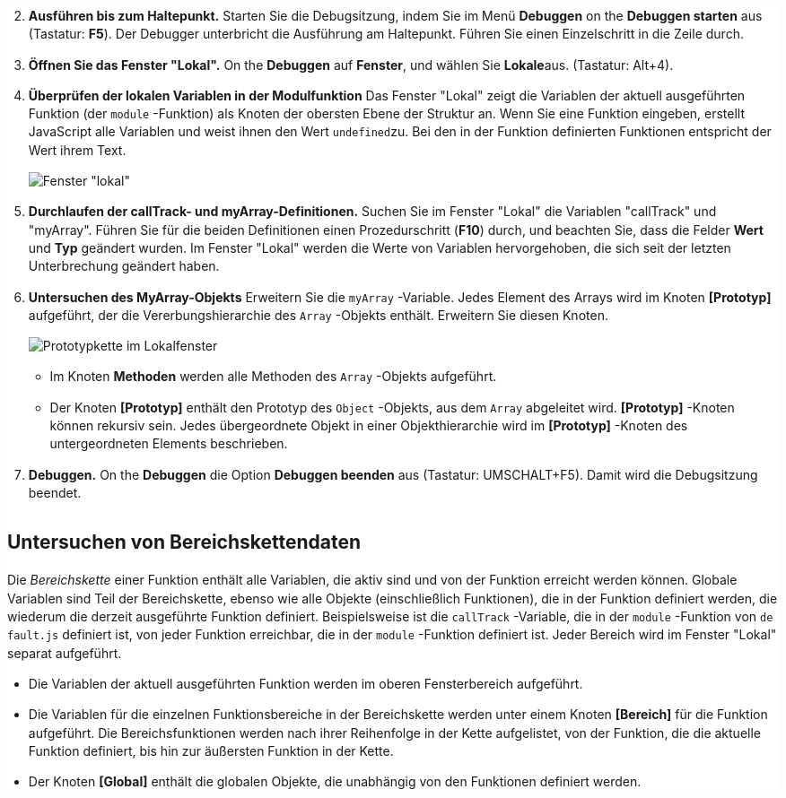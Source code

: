 2. **Ausführen bis zum Haltepunkt.** Starten Sie die Debugsitzung, indem Sie im Menü **Debuggen** on the **Debuggen starten** aus (Tastatur: **F5**). Der Debugger unterbricht die Ausführung am Haltepunkt. Führen Sie einen Einzelschritt in die Zeile durch.

3. **Öffnen Sie das Fenster "Lokal".** On the **Debuggen** auf **Fenster**, und wählen Sie **Lokale**aus. (Tastatur: Alt+4).

4. **Überprüfen der lokalen Variablen in der Modulfunktion** Das Fenster "Lokal" zeigt die Variablen der aktuell ausgeführten Funktion (der `module` -Funktion) als Knoten der obersten Ebene der Struktur an. Wenn Sie eine Funktion eingeben, erstellt JavaScript alle Variablen und weist ihnen den Wert `undefined`zu. Bei den in der Funktion definierten Funktionen entspricht der Wert ihrem Text.

     ![Fenster "lokal"](../debugger/media/dbg-jsnav-locals-window.png "DBG_JSNAV_Locals_window")

5. **Durchlaufen der callTrack- und myArray-Definitionen.** Suchen Sie im Fenster "Lokal" die Variablen "callTrack" und "myArray". Führen Sie für die beiden Definitionen einen Prozedurschritt (**F10**) durch, und beachten Sie, dass die Felder **Wert** und **Typ** geändert wurden. Im Fenster "Lokal" werden die Werte von Variablen hervorgehoben, die sich seit der letzten Unterbrechung geändert haben.

6. **Untersuchen des MyArray-Objekts** Erweitern Sie die `myArray` -Variable. Jedes Element des Arrays wird im Knoten **[Prototyp]** aufgeführt, der die Vererbungshierarchie des `Array` -Objekts enthält. Erweitern Sie diesen Knoten.

     ![Prototypkette im Lokalfenster](../debugger/media/dbg-jsnav-locals-proto-chain.png "DBG_JSNAV_Locals_proto_chain")

    - Im Knoten **Methoden** werden alle Methoden des `Array` -Objekts aufgeführt.

    - Der Knoten **[Prototyp]** enthält den Prototyp des `Object` -Objekts, aus dem `Array` abgeleitet wird. **[Prototyp]** -Knoten können rekursiv sein. Jedes übergeordnete Objekt in einer Objekthierarchie wird im **[Prototyp]** -Knoten des untergeordneten Elements beschrieben.

7. **Debuggen.** On the **Debuggen** die Option **Debuggen beenden** aus (Tastatur: UMSCHALT+F5). Damit wird die Debugsitzung beendet.

## <a name="examine-scope-chain-data"></a><a name="BKMK_Examine_scope_chain_data"></a> Untersuchen von Bereichskettendaten
 Die *Bereichskette* einer Funktion enthält alle Variablen, die aktiv sind und von der Funktion erreicht werden können. Globale Variablen sind Teil der Bereichskette, ebenso wie alle Objekte (einschließlich Funktionen), die in der Funktion definiert werden, die wiederum die derzeit ausgeführte Funktion definiert. Beispielsweise ist die `callTrack` -Variable, die in der `module` -Funktion von `default.js` definiert ist, von jeder Funktion erreichbar, die in der `module` -Funktion definiert ist. Jeder Bereich wird im Fenster "Lokal" separat aufgeführt.

- Die Variablen der aktuell ausgeführten Funktion werden im oberen Fensterbereich aufgeführt.

- Die Variablen für die einzelnen Funktionsbereiche in der Bereichskette werden unter einem Knoten **[Bereich]** für die Funktion aufgeführt. Die Bereichsfunktionen werden nach ihrer Reihenfolge in der Kette aufgelistet, von der Funktion, die die aktuelle Funktion definiert, bis hin zur äußersten Funktion in der Kette.

- Der Knoten **[Global]** enthält die globalen Objekte, die unabhängig von den Funktionen definiert werden.
